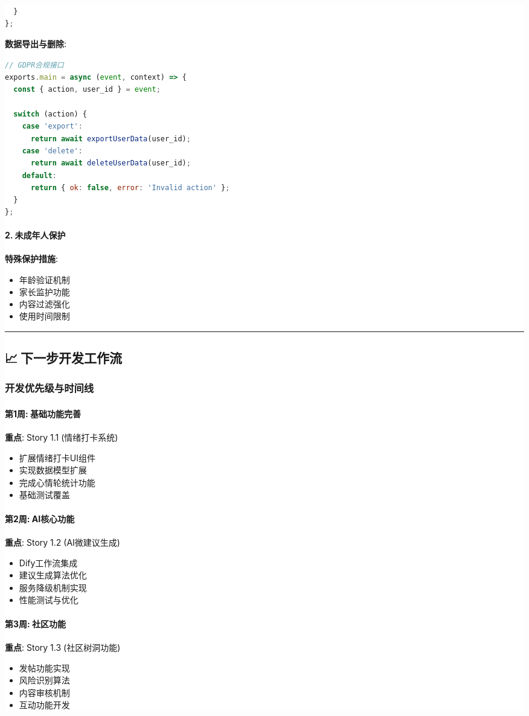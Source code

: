 ```javascript
  }
};
```

**数据导出与删除**:
```javascript
// GDPR合规接口
exports.main = async (event, context) => {
  const { action, user_id } = event;

  switch (action) {
    case 'export':
      return await exportUserData(user_id);
    case 'delete':
      return await deleteUserData(user_id);
    default:
      return { ok: false, error: 'Invalid action' };
  }
};
```

#### 2. 未成年人保护

**特殊保护措施**:
- 年龄验证机制
- 家长监护功能
- 内容过滤强化
- 使用时间限制

---

## 📈 下一步开发工作流

### 开发优先级与时间线

#### 第1周: 基础功能完善
**重点**: Story 1.1 (情绪打卡系统)
- 扩展情绪打卡UI组件
- 实现数据模型扩展
- 完成心情轮统计功能
- 基础测试覆盖

#### 第2周: AI核心功能
**重点**: Story 1.2 (AI微建议生成)
- Dify工作流集成
- 建议生成算法优化
- 服务降级机制实现
- 性能测试与优化

#### 第3周: 社区功能
**重点**: Story 1.3 (社区树洞功能)
- 发帖功能实现
- 风险识别算法
- 内容审核机制
- 互动功能开发
